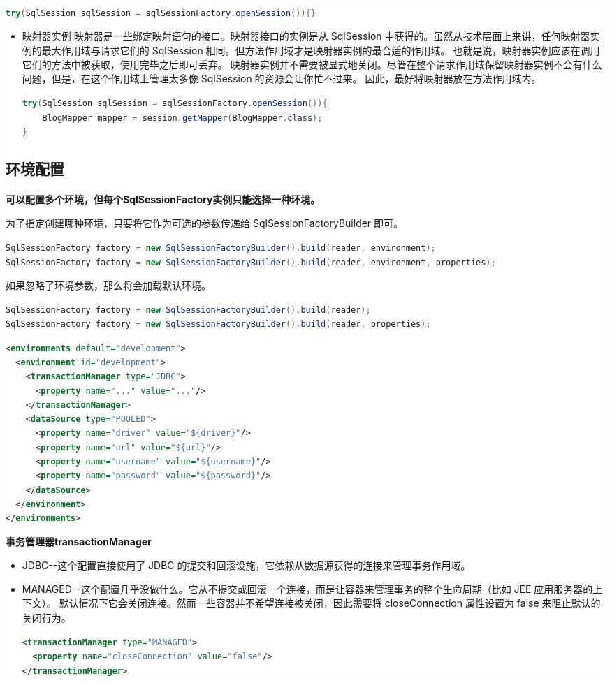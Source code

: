   ```java
  try(SqlSession sqlSession = sqlSessionFactory.openSession()){}
  ```

- 映射器实例
  映射器是一些绑定映射语句的接口。映射器接口的实例是从 SqlSession 中获得的。虽然从技术层面上来讲，任何映射器实例的最大作用域与请求它们的 SqlSession 相同。但方法作用域才是映射器实例的最合适的作用域。 也就是说，映射器实例应该在调用它们的方法中被获取，使用完毕之后即可丢弃。 映射器实例并不需要被显式地关闭。尽管在整个请求作用域保留映射器实例不会有什么问题，但是，在这个作用域上管理太多像 SqlSession 的资源会让你忙不过来。 因此，最好将映射器放在方法作用域内。

  ```java
  try(SqlSession sqlSession = sqlSessionFactory.openSession()){
      BlogMapper mapper = session.getMapper(BlogMapper.class);
  }
  ```

## 环境配置

**可以配置多个环境，但每个SqlSessionFactory实例只能选择一种环境。**

为了指定创建哪种环境，只要将它作为可选的参数传递给 SqlSessionFactoryBuilder 即可。

```java
SqlSessionFactory factory = new SqlSessionFactoryBuilder().build(reader, environment);
SqlSessionFactory factory = new SqlSessionFactoryBuilder().build(reader, environment, properties);
```

如果忽略了环境参数，那么将会加载默认环境。

```java
SqlSessionFactory factory = new SqlSessionFactoryBuilder().build(reader);
SqlSessionFactory factory = new SqlSessionFactoryBuilder().build(reader, properties);
```

```xml
<environments default="development">
  <environment id="development">
    <transactionManager type="JDBC">
      <property name="..." value="..."/>
    </transactionManager>
    <dataSource type="POOLED">
      <property name="driver" value="${driver}"/>
      <property name="url" value="${url}"/>
      <property name="username" value="${username}"/>
      <property name="password" value="${password}"/>
    </dataSource>
  </environment>
</environments>
```

**事务管理器transactionManager**

- JDBC--这个配置直接使用了 JDBC 的提交和回滚设施，它依赖从数据源获得的连接来管理事务作用域。

- MANAGED--这个配置几乎没做什么。它从不提交或回滚一个连接，而是让容器来管理事务的整个生命周期（比如 JEE 应用服务器的上下文）。 默认情况下它会关闭连接。然而一些容器并不希望连接被关闭，因此需要将 closeConnection 属性设置为 false 来阻止默认的关闭行为。

  ```xml
  <transactionManager type="MANAGED">
    <property name="closeConnection" value="false"/>
  </transactionManager>
  ```
